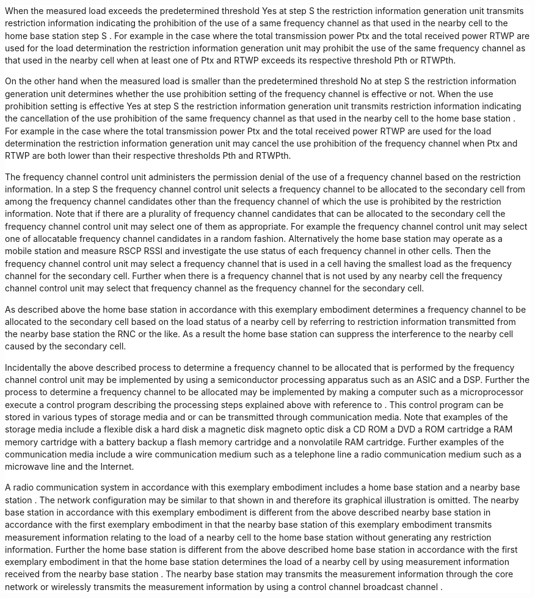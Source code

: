 When the measured load exceeds the predetermined threshold Yes at step S the restriction information generation unit transmits restriction information indicating the prohibition of the use of a same frequency channel as that used in the nearby cell to the home base station step S . For example in the case where the total transmission power Ptx and the total received power RTWP are used for the load determination the restriction information generation unit may prohibit the use of the same frequency channel as that used in the nearby cell when at least one of Ptx and RTWP exceeds its respective threshold Pth or RTWPth.

On the other hand when the measured load is smaller than the predetermined threshold No at step S the restriction information generation unit determines whether the use prohibition setting of the frequency channel is effective or not. When the use prohibition setting is effective Yes at step S the restriction information generation unit transmits restriction information indicating the cancellation of the use prohibition of the same frequency channel as that used in the nearby cell to the home base station . For example in the case where the total transmission power Ptx and the total received power RTWP are used for the load determination the restriction information generation unit may cancel the use prohibition of the frequency channel when Ptx and RTWP are both lower than their respective thresholds Pth and RTWPth.

The frequency channel control unit administers the permission denial of the use of a frequency channel based on the restriction information. In a step S the frequency channel control unit selects a frequency channel to be allocated to the secondary cell from among the frequency channel candidates other than the frequency channel of which the use is prohibited by the restriction information. Note that if there are a plurality of frequency channel candidates that can be allocated to the secondary cell the frequency channel control unit may select one of them as appropriate. For example the frequency channel control unit may select one of allocatable frequency channel candidates in a random fashion. Alternatively the home base station may operate as a mobile station and measure RSCP RSSI and investigate the use status of each frequency channel in other cells. Then the frequency channel control unit may select a frequency channel that is used in a cell having the smallest load as the frequency channel for the secondary cell. Further when there is a frequency channel that is not used by any nearby cell the frequency channel control unit may select that frequency channel as the frequency channel for the secondary cell.

As described above the home base station in accordance with this exemplary embodiment determines a frequency channel to be allocated to the secondary cell based on the load status of a nearby cell by referring to restriction information transmitted from the nearby base station the RNC or the like. As a result the home base station can suppress the interference to the nearby cell caused by the secondary cell.

Incidentally the above described process to determine a frequency channel to be allocated that is performed by the frequency channel control unit may be implemented by using a semiconductor processing apparatus such as an ASIC and a DSP. Further the process to determine a frequency channel to be allocated may be implemented by making a computer such as a microprocessor execute a control program describing the processing steps explained above with reference to . This control program can be stored in various types of storage media and or can be transmitted through communication media. Note that examples of the storage media include a flexible disk a hard disk a magnetic disk magneto optic disk a CD ROM a DVD a ROM cartridge a RAM memory cartridge with a battery backup a flash memory cartridge and a nonvolatile RAM cartridge. Further examples of the communication media include a wire communication medium such as a telephone line a radio communication medium such as a microwave line and the Internet.

A radio communication system in accordance with this exemplary embodiment includes a home base station and a nearby base station . The network configuration may be similar to that shown in and therefore its graphical illustration is omitted. The nearby base station in accordance with this exemplary embodiment is different from the above described nearby base station in accordance with the first exemplary embodiment in that the nearby base station of this exemplary embodiment transmits measurement information relating to the load of a nearby cell to the home base station without generating any restriction information. Further the home base station is different from the above described home base station in accordance with the first exemplary embodiment in that the home base station determines the load of a nearby cell by using measurement information received from the nearby base station . The nearby base station may transmits the measurement information through the core network or wirelessly transmits the measurement information by using a control channel broadcast channel .
